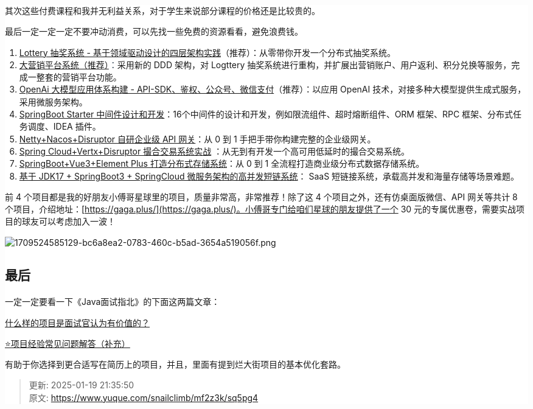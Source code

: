 

其次这些付费课程和我并无利益关系，对于学生来说部分课程的价格还是比较贵的。



最后一定一定一定不要冲动消费，可以先找一些免费的资源看看，避免浪费钱。



1. [Lottery 抽奖系统 - 基于领域驱动设计的四层架构实践](https://bugstack.cn/md/project/lottery/introduce/Lottery%E6%8A%BD%E5%A5%96%E7%B3%BB%E7%BB%9F.html)（推荐）：从零带你开发一个分布式抽奖系统。
2. [大营销平台系统（推荐）](https://bugstack.cn/md/project/big-market/big-market.html)<font style="color:rgb(44, 62, 80);">：</font>采用新的 DDD 架构，对 Logttery 抽奖系统进行重构，并扩展出营销账户、用户返利、积分兑换等服务，完成一整套的营销平台功能。
3. [OpenAi 大模型应用体系构建 - API-SDK、鉴权、公众号、微信支付](https://bugstack.cn/md/zsxq/project/chatgpt.html)（推荐）：以应用 OpenAI 技术，对接多种大模型提供生成式服务，采用微服务架构。
4. [SpringBoot Starter 中间件设计和开发](https://bugstack.cn/md/zsxq/project/springboot-starter.html)：16个中间件的设计和开发，例如限流组件、超时熔断组件、ORM 框架、RPC 框架、分布式任务调度、IDEA 插件。
5. [Netty+Nacos+Disruptor 自研企业级 API 网关](https://coding.imooc.com/class/655.html)：从 0 到 1 手把手带你构建完整的企业级网关。
6. [Spring Cloud+Vertx+Disruptor 撮合交易系统实战](https://coding.imooc.com/class/437.html) ：从无到有开发一个高可用低延时的撮合交易系统。
7. [SpringBoot+Vue3+Element Plus 打造分布式存储系统](https://coding.imooc.com/class/632.html)：从 0 到 1 全流程打造商业级分布式数据存储系统。
8. [基于 JDK17 + SpringBoot3 + SpringCloud 微服务架构的高并发短链系统](https://gitee.com/nageoffer/12306)： SaaS 短链接系统，承载高并发和海量存储等场景难题。



前 4 个项目都是我的好朋友小傅哥星球里的项目，质量非常高，非常推荐！除了这 4 个项目之外，还有仿桌面版微信、API 网关等共计 8 个项目，介绍地址：[https://gaga.plus/](https://gaga.plus/)。小傅哥专门给咱们星球的朋友提供了一个 30 元的专属优惠卷，需要实战项目的球友可以考虑加入一波！



![1709524585129-bc6a8ea2-0783-460c-b5ad-3654a519056f.png](./images/1709524585129-bc6a8ea2-0783-460c-b5ad-3654a519056f-083771.png)

## 最后


一定一定要看一下《Java面试指北》的下面这两篇文章：



[什么样的项目是面试官认为有价值的？](https://www.yuque.com/snailclimb/mf2z3k/sw3btw4x1cmwxg6u)

[⭐项目经验常见问题解答（补充）](https://www.yuque.com/snailclimb/mf2z3k/redsrr)



有助于你选择到更合适写在简历上的项目，并且，里面有提到烂大街项目的基本优化套路。



> 更新: 2025-01-19 21:35:50  
> 原文: <https://www.yuque.com/snailclimb/mf2z3k/sq5pg4>